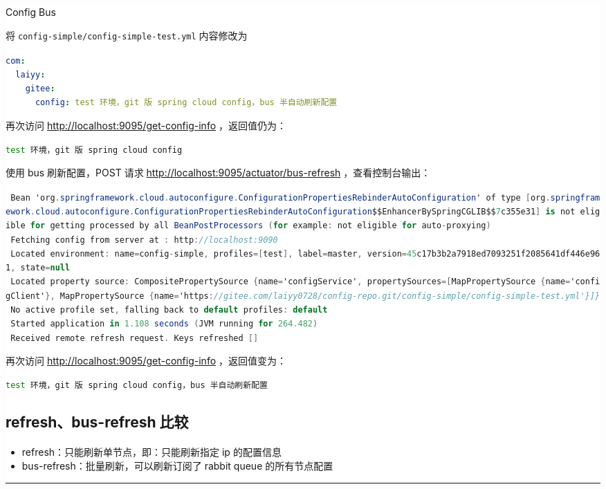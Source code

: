 Config Bus



将 `config-simple/config-simple-test.yml` 内容修改为



```yml
com:
  laiyy:
    gitee:
      config: test 环境，git 版 spring cloud config，bus 半自动刷新配置
```

再次访问 [http://localhost:9095/get-config-info](https://links.jianshu.com/go?to=http%3A%2F%2Flocalhost%3A9095%2Fget-config-info) ，返回值仍为：



```bash
test 环境，git 版 spring cloud config
```

使用 bus 刷新配置，POST 请求 [http://localhost:9095/actuator/bus-refresh](https://links.jianshu.com/go?to=http%3A%2F%2Flocalhost%3A9095%2Factuator%2Fbus-refresh) ，查看控制台输出：



```csharp
 Bean 'org.springframework.cloud.autoconfigure.ConfigurationPropertiesRebinderAutoConfiguration' of type [org.springframework.cloud.autoconfigure.ConfigurationPropertiesRebinderAutoConfiguration$$EnhancerBySpringCGLIB$$7c355e31] is not eligible for getting processed by all BeanPostProcessors (for example: not eligible for auto-proxying)
 Fetching config from server at : http://localhost:9090
 Located environment: name=config-simple, profiles=[test], label=master, version=45c17b3b2a7918ed7093251f2085641df446e961, state=null
 Located property source: CompositePropertySource {name='configService', propertySources=[MapPropertySource {name='configClient'}, MapPropertySource {name='https://gitee.com/laiyy0728/config-repo.git/config-simple/config-simple-test.yml'}]}
 No active profile set, falling back to default profiles: default
 Started application in 1.108 seconds (JVM running for 264.482)
 Received remote refresh request. Keys refreshed []
```

再次访问 [http://localhost:9095/get-config-info](https://links.jianshu.com/go?to=http%3A%2F%2Flocalhost%3A9095%2Fget-config-info) ，返回值变为：



```bash
test 环境，git 版 spring cloud config，bus 半自动刷新配置
```

## refresh、bus-refresh 比较

- refresh：只能刷新单节点，即：只能刷新指定 ip 的配置信息
- bus-refresh：批量刷新，可以刷新订阅了 rabbit queue 的所有节点配置

------
